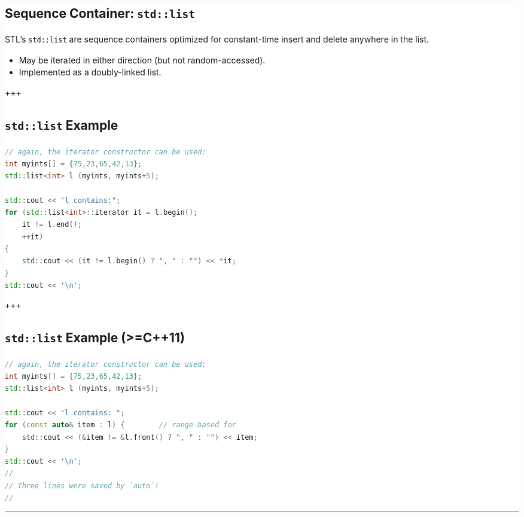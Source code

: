 

## Sequence Container: `std::list`

STL’s `std::list` are sequence containers optimized for constant-time insert and delete anywhere in the list.

- May be iterated in either direction (but not random-accessed).
- Implemented as a doubly-linked list.


+++


## `std::list` Example



``` cpp
// again, the iterator constructor can be used:
int myints[] = {75,23,65,42,13};
std::list<int> l (myints, myints+5);

std::cout << "l contains:";
for (std::list<int>::iterator it = l.begin();
    it != l.end();
    ++it)
{
    std::cout << (it != l.begin() ? ", " : "") << *it;
}
std::cout << '\n';
```



+++


## `std::list` Example (>=C++11)



``` cpp
// again, the iterator constructor can be used:
int myints[] = {75,23,65,42,13};
std::list<int> l (myints, myints+5);

std::cout << "l contains: ";
for (const auto& item : l) {        // range-based for
    std::cout << (&item != &l.front() ? ", " : "") << item;
}
std::cout << '\n';
//
// Three lines were saved by `auto`!
//
```

---
